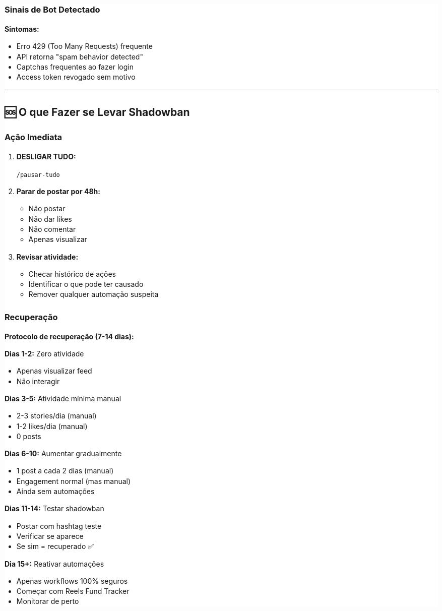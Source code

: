 ### Sinais de Bot Detectado

**Sintomas:**
- Erro 429 (Too Many Requests) frequente
- API retorna "spam behavior detected"
- Captchas frequentes ao fazer login
- Access token revogado sem motivo

---

## 🆘 O que Fazer se Levar Shadowban

### Ação Imediata

1. **DESLIGAR TUDO:**
   ```bash
   /pausar-tudo
   ```

2. **Parar de postar por 48h:**
   - Não postar
   - Não dar likes
   - Não comentar
   - Apenas visualizar

3. **Revisar atividade:**
   - Checar histórico de ações
   - Identificar o que pode ter causado
   - Remover qualquer automação suspeita

### Recuperação

**Protocolo de recuperação (7-14 dias):**

**Dias 1-2:** Zero atividade
- Apenas visualizar feed
- Não interagir

**Dias 3-5:** Atividade mínima manual
- 2-3 stories/dia (manual)
- 1-2 likes/dia (manual)
- 0 posts

**Dias 6-10:** Aumentar gradualmente
- 1 post a cada 2 dias (manual)
- Engagement normal (mas manual)
- Ainda sem automações

**Dias 11-14:** Testar shadowban
- Postar com hashtag teste
- Verificar se aparece
- Se sim = recuperado ✅

**Dia 15+:** Reativar automações
- Apenas workflows 100% seguros
- Começar com Reels Fund Tracker
- Monitorar de perto
